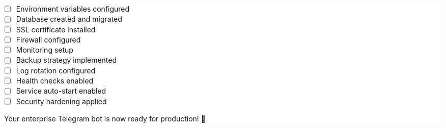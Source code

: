 - [ ] Environment variables configured
- [ ] Database created and migrated
- [ ] SSL certificate installed
- [ ] Firewall configured
- [ ] Monitoring setup
- [ ] Backup strategy implemented
- [ ] Log rotation configured
- [ ] Health checks enabled
- [ ] Service auto-start enabled
- [ ] Security hardening applied

Your enterprise Telegram bot is now ready for production! 🎉
